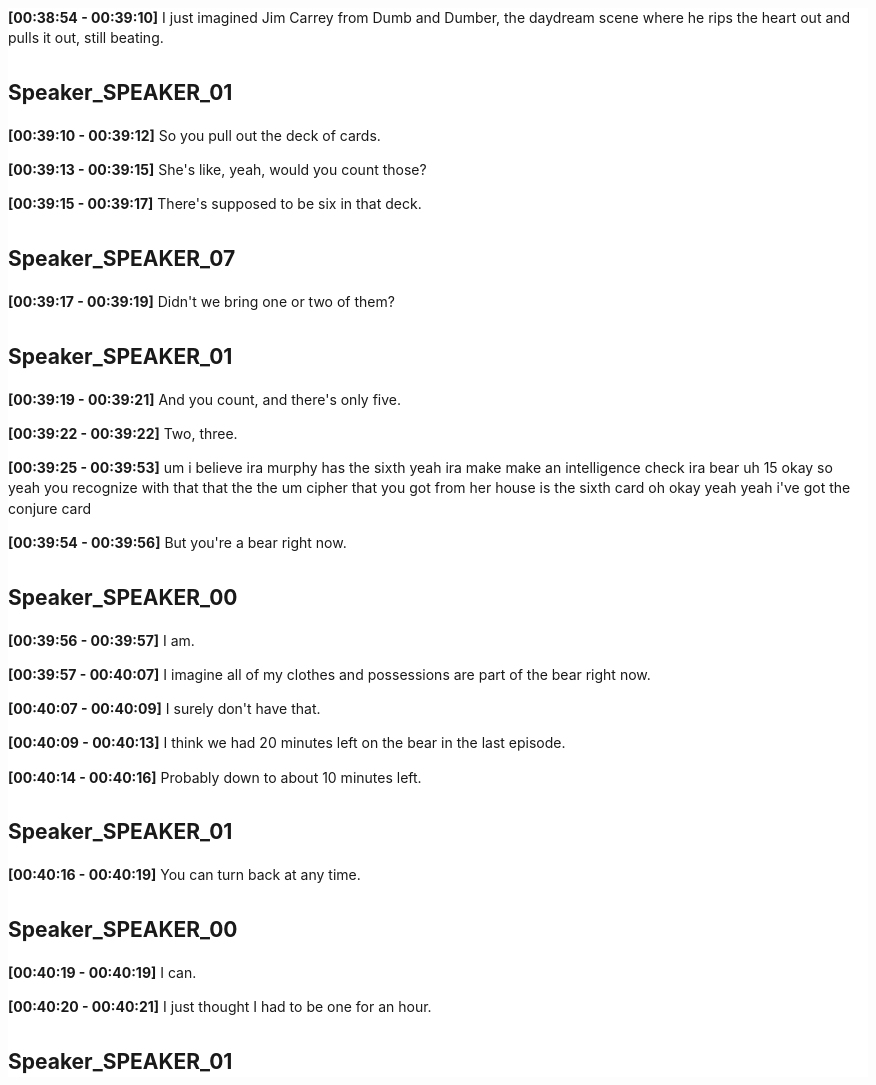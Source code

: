 **[00:38:54 - 00:39:10]** I just imagined Jim Carrey from Dumb and Dumber, the daydream scene where he rips the heart out and pulls it out, still beating.


## Speaker_SPEAKER_01

**[00:39:10 - 00:39:12]** So you pull out the deck of cards.

**[00:39:13 - 00:39:15]** She's like, yeah, would you count those?

**[00:39:15 - 00:39:17]** There's supposed to be six in that deck.


## Speaker_SPEAKER_07

**[00:39:17 - 00:39:19]** Didn't we bring one or two of them?


## Speaker_SPEAKER_01

**[00:39:19 - 00:39:21]** And you count, and there's only five.

**[00:39:22 - 00:39:22]** Two, three.

**[00:39:25 - 00:39:53]** um i believe ira murphy has the sixth yeah ira make make an intelligence check ira bear uh 15 okay so yeah you recognize with that that the the um cipher that you got from her house is the sixth card oh okay yeah yeah i've got the conjure card

**[00:39:54 - 00:39:56]** But you're a bear right now.


## Speaker_SPEAKER_00

**[00:39:56 - 00:39:57]** I am.

**[00:39:57 - 00:40:07]** I imagine all of my clothes and possessions are part of the bear right now.

**[00:40:07 - 00:40:09]** I surely don't have that.

**[00:40:09 - 00:40:13]** I think we had 20 minutes left on the bear in the last episode.

**[00:40:14 - 00:40:16]** Probably down to about 10 minutes left.


## Speaker_SPEAKER_01

**[00:40:16 - 00:40:19]** You can turn back at any time.


## Speaker_SPEAKER_00

**[00:40:19 - 00:40:19]** I can.

**[00:40:20 - 00:40:21]** I just thought I had to be one for an hour.


## Speaker_SPEAKER_01

